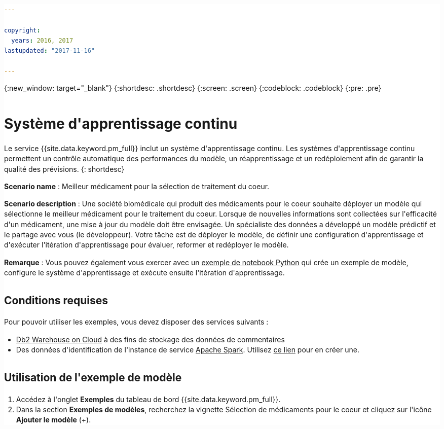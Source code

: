 ```yaml
---

copyright:
  years: 2016, 2017
lastupdated: "2017-11-16"

---
```


{:new_window: target="_blank"}
{:shortdesc: .shortdesc}
{:screen: .screen}
{:codeblock: .codeblock}
{:pre: .pre}

# Système d'apprentissage continu

Le service {{site.data.keyword.pm_full}} inclut un système d'apprentissage continu. Les systèmes d'apprentissage continu permettent un contrôle automatique des performances du modèle, un réapprentissage et un redéploiement afin de garantir la qualité des prévisions.
{: shortdesc}

**Scenario name** : Meilleur médicament pour la sélection de traitement du coeur.

**Scenario description** : Une société biomédicale qui produit des médicaments pour le coeur souhaite déployer un modèle qui sélectionne le meilleur médicament pour
le traitement du coeur. Lorsque de nouvelles informations sont collectées sur l'efficacité d'un médicament, une mise à jour du modèle doit être envisagée. Un spécialiste des données a développé un modèle prédictif et le partage avec vous (le développeur). Votre tâche est de déployer le modèle, de définir une configuration d'apprentissage et d'exécuter l'itération d'apprentissage pour évaluer, reformer et redéployer le modèle.

**Remarque** : Vous pouvez également vous exercer avec un [exemple de notebook Python](https://dataplatform.ibm.com/analytics/notebooks/57bd0753-ccee-42bd-9d11-099a981e4fbe/view?access_token=40b77775b209dab516811a695ba1d5dbcab2dfb260c910daf3d985c9d4570325) qui crée un exemple de modèle, configure le système d'apprentissage et exécute ensuite l'itération d'apprentissage.

## Conditions requises

Pour pouvoir utiliser les exemples, vous devez disposer des services suivants :

* [Db2 Warehouse on Cloud](https://console.bluemix.net/catalog/services/db2-warehouse-on-cloud) à des fins de stockage des données de commentaires
* Des données d'identification de l'instance de service [Apache Spark](https://console.bluemix.net/catalog/services/apache-spark). Utilisez [ce lien](https://console.bluemix.net/catalog/services/apache-spark) pour en créer une.

## Utilisation de l'exemple de modèle

1. Accédez à l'onglet **Exemples** du tableau de bord {{site.data.keyword.pm_full}}.
2. Dans la section **Exemples de modèles**, recherchez la vignette Sélection de médicaments pour le coeur et cliquez sur l'icône **Ajouter le modèle**
(+).

